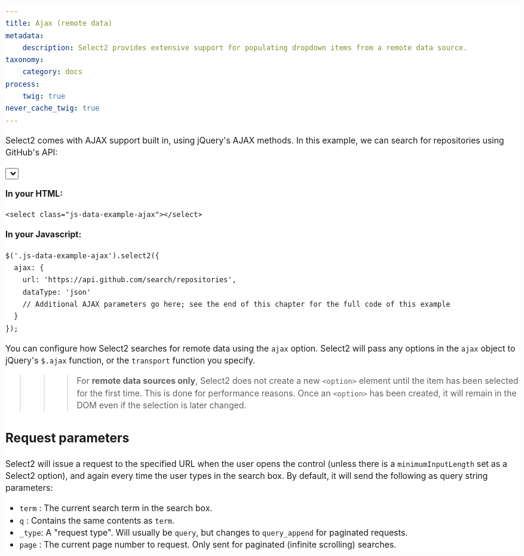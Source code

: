 ```yaml
---
title: Ajax (remote data)
metadata:
    description: Select2 provides extensive support for populating dropdown items from a remote data source.
taxonomy:
    category: docs
process:
    twig: true
never_cache_twig: true
---
```


Select2 comes with AJAX support built in, using jQuery's AJAX methods. In this example, we can search for repositories using GitHub's API:

<select class="js-example-data-ajax form-control"></select>

**In your HTML:**

```
<select class="js-data-example-ajax"></select>
```

**In your Javascript:**

```
$('.js-data-example-ajax').select2({
  ajax: {
    url: 'https://api.github.com/search/repositories',
    dataType: 'json'
    // Additional AJAX parameters go here; see the end of this chapter for the full code of this example
  }
});
```

You can configure how Select2 searches for remote data using the `ajax` option.  Select2 will pass any options in the `ajax` object to jQuery's `$.ajax` function, or the `transport` function you specify.

>>> For **remote data sources only**, Select2 does not create a new `<option>` element until the item has been selected for the first time.  This is done for performance reasons.  Once an `<option>` has been created, it will remain in the DOM even if the selection is later changed.

## Request parameters

Select2 will issue a request to the specified URL when the user opens the control (unless there is a `minimumInputLength` set as a Select2 option), and again every time the user types in the search box.  By default, it will send the following as query string parameters:

- `term` : The current search term in the search box.
- `q`    : Contains the same contents as `term`.
- `_type`: A "request type".  Will usually be `query`, but changes to `query_append` for paginated requests.
- `page` : The current page number to request.  Only sent for paginated (infinite scrolling) searches.
